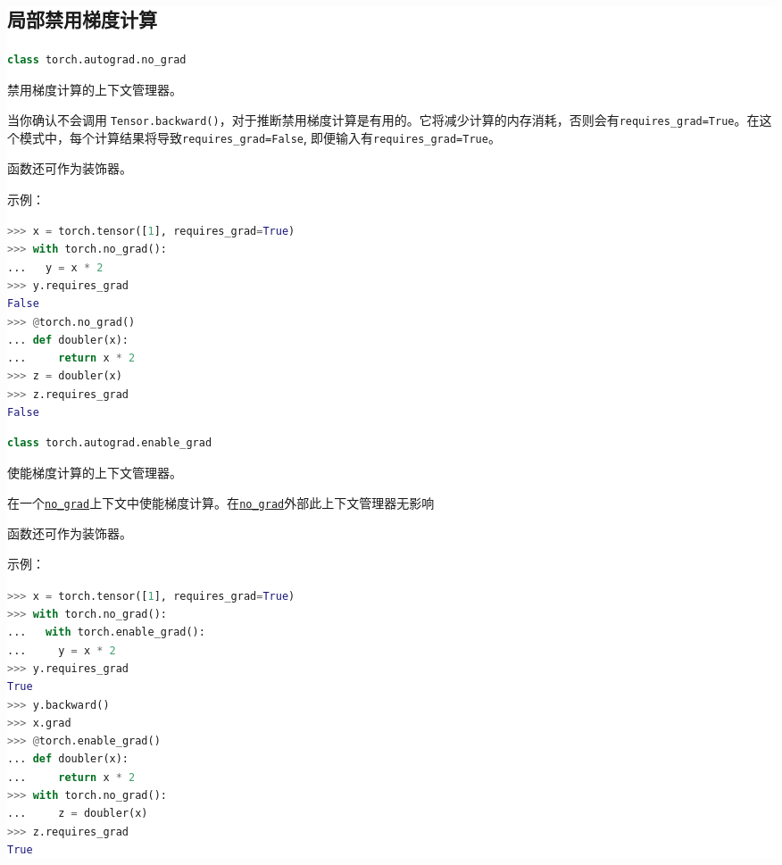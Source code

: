 ## 局部禁用梯度计算

```py
class torch.autograd.no_grad
```

禁用梯度计算的上下文管理器。

当你确认不会调用 `Tensor.backward()`，对于推断禁用梯度计算是有用的。它将减少计算的内存消耗，否则会有`requires_grad=True`。在这个模式中，每个计算结果将导致`requires_grad=False`, 即便输入有`requires_grad=True`。

函数还可作为装饰器。

示例：


```py
>>> x = torch.tensor([1], requires_grad=True)
>>> with torch.no_grad():
...   y = x * 2
>>> y.requires_grad
False
>>> @torch.no_grad()
... def doubler(x):
...     return x * 2
>>> z = doubler(x)
>>> z.requires_grad
False

```

```py
class torch.autograd.enable_grad
```

使能梯度计算的上下文管理器。

在一个[`no_grad`](#torch.autograd.no_grad "torch.autograd.no_grad")上下文中使能梯度计算。在[`no_grad`](#torch.autograd.no_grad "torch.autograd.no_grad")外部此上下文管理器无影响

函数还可作为装饰器。

示例：


```py
>>> x = torch.tensor([1], requires_grad=True)
>>> with torch.no_grad():
...   with torch.enable_grad():
...     y = x * 2
>>> y.requires_grad
True
>>> y.backward()
>>> x.grad
>>> @torch.enable_grad()
... def doubler(x):
...     return x * 2
>>> with torch.no_grad():
...     z = doubler(x)
>>> z.requires_grad
True

```
